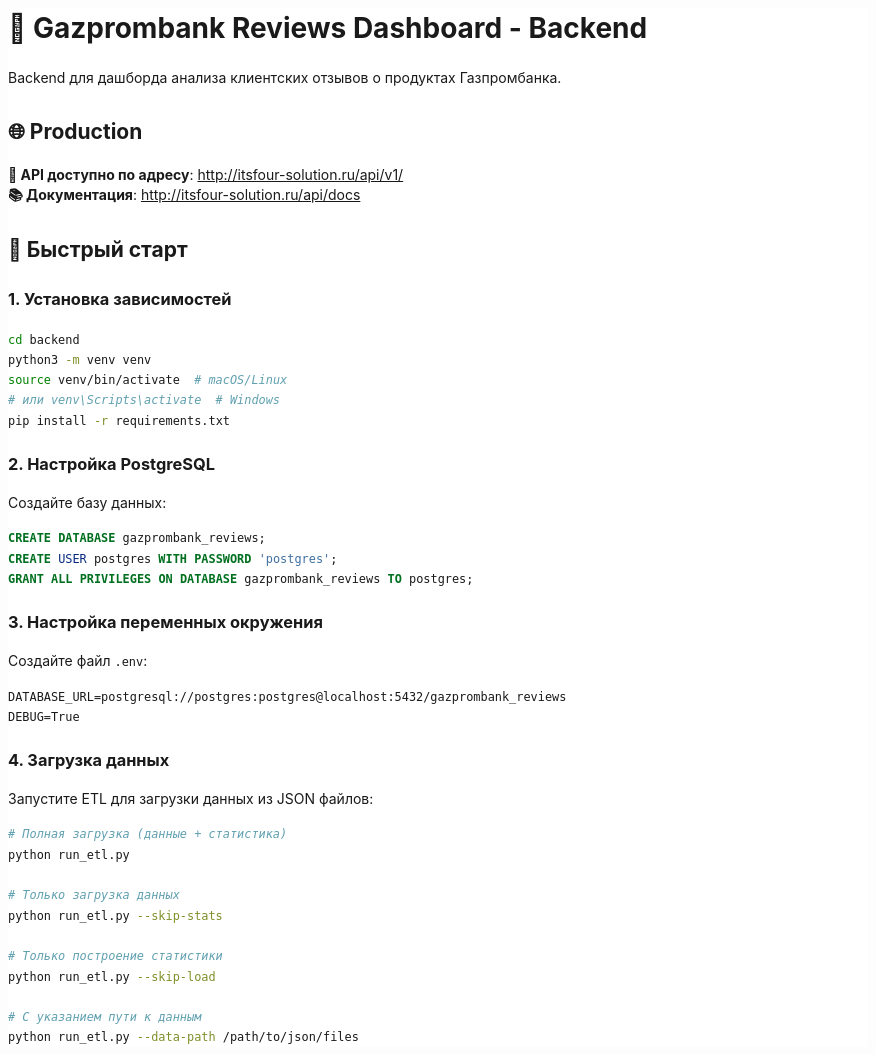 # 🏦 Gazprombank Reviews Dashboard - Backend

Backend для дашборда анализа клиентских отзывов о продуктах Газпромбанка.

## 🌐 **Production**
**🚀 API доступно по адресу**: http://itsfour-solution.ru/api/v1/  
**📚 Документация**: http://itsfour-solution.ru/api/docs

## 🚀 Быстрый старт

### 1. Установка зависимостей

```bash
cd backend
python3 -m venv venv
source venv/bin/activate  # macOS/Linux
# или venv\Scripts\activate  # Windows
pip install -r requirements.txt
```

### 2. Настройка PostgreSQL

Создайте базу данных:
```sql
CREATE DATABASE gazprombank_reviews;
CREATE USER postgres WITH PASSWORD 'postgres';
GRANT ALL PRIVILEGES ON DATABASE gazprombank_reviews TO postgres;
```

### 3. Настройка переменных окружения

Создайте файл `.env`:
```env
DATABASE_URL=postgresql://postgres:postgres@localhost:5432/gazprombank_reviews
DEBUG=True
```

### 4. Загрузка данных

Запустите ETL для загрузки данных из JSON файлов:

```bash
# Полная загрузка (данные + статистика)
python run_etl.py

# Только загрузка данных
python run_etl.py --skip-stats

# Только построение статистики
python run_etl.py --skip-load

# С указанием пути к данным
python run_etl.py --data-path /path/to/json/files
```
